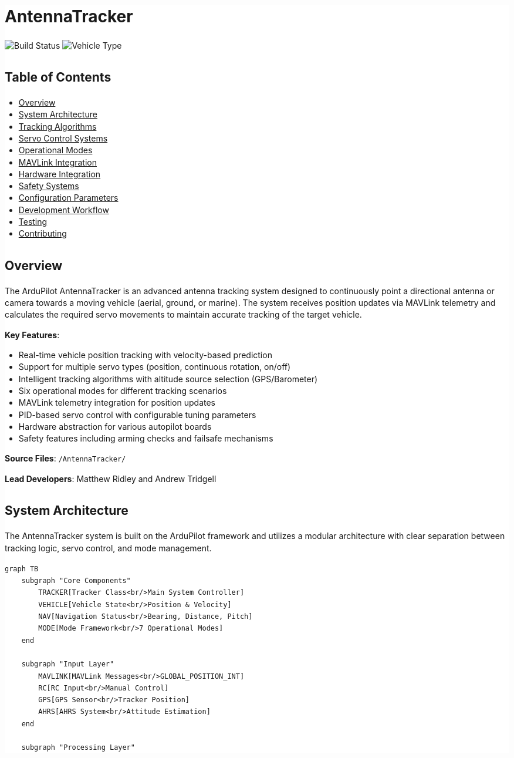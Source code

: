 # AntennaTracker

![Build Status](https://img.shields.io/badge/build-passing-green)
![Vehicle Type](https://img.shields.io/badge/vehicle-antenna__tracker-blue)

## Table of Contents
- [Overview](#overview)
- [System Architecture](#system-architecture)
- [Tracking Algorithms](#tracking-algorithms)
- [Servo Control Systems](#servo-control-systems)
- [Operational Modes](#operational-modes)
- [MAVLink Integration](#mavlink-integration)
- [Hardware Integration](#hardware-integration)
- [Safety Systems](#safety-systems)
- [Configuration Parameters](#configuration-parameters)
- [Development Workflow](#development-workflow)
- [Testing](#testing)
- [Contributing](#contributing)

## Overview

The ArduPilot AntennaTracker is an advanced antenna tracking system designed to continuously point a directional antenna or camera towards a moving vehicle (aerial, ground, or marine). The system receives position updates via MAVLink telemetry and calculates the required servo movements to maintain accurate tracking of the target vehicle.

**Key Features**:
- Real-time vehicle position tracking with velocity-based prediction
- Support for multiple servo types (position, continuous rotation, on/off)
- Intelligent tracking algorithms with altitude source selection (GPS/Barometer)
- Six operational modes for different tracking scenarios
- MAVLink telemetry integration for position updates
- PID-based servo control with configurable tuning parameters
- Hardware abstraction for various autopilot boards
- Safety features including arming checks and failsafe mechanisms

**Source Files**: `/AntennaTracker/`

**Lead Developers**: Matthew Ridley and Andrew Tridgell

## System Architecture

The AntennaTracker system is built on the ArduPilot framework and utilizes a modular architecture with clear separation between tracking logic, servo control, and mode management.

```mermaid
graph TB
    subgraph "Core Components"
        TRACKER[Tracker Class<br/>Main System Controller]
        VEHICLE[Vehicle State<br/>Position & Velocity]
        NAV[Navigation Status<br/>Bearing, Distance, Pitch]
        MODE[Mode Framework<br/>7 Operational Modes]
    end
    
    subgraph "Input Layer"
        MAVLINK[MAVLink Messages<br/>GLOBAL_POSITION_INT]
        RC[RC Input<br/>Manual Control]
        GPS[GPS Sensor<br/>Tracker Position]
        AHRS[AHRS System<br/>Attitude Estimation]
    end
    
    subgraph "Processing Layer"
```